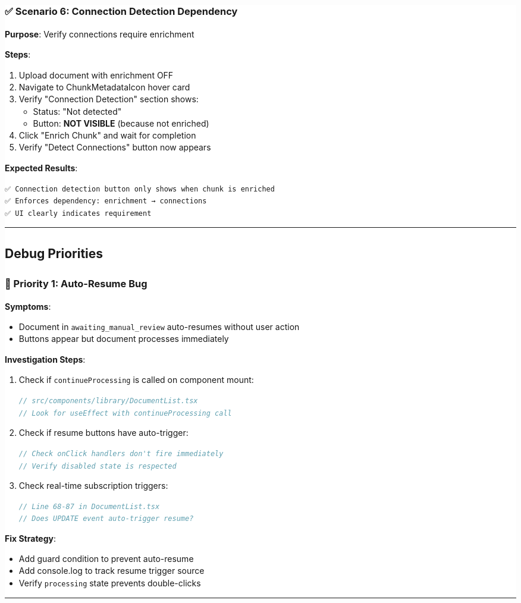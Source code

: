 
### ✅ Scenario 6: Connection Detection Dependency

**Purpose**: Verify connections require enrichment

**Steps**:
1. Upload document with enrichment OFF
2. Navigate to ChunkMetadataIcon hover card
3. Verify "Connection Detection" section shows:
   - Status: "Not detected"
   - Button: **NOT VISIBLE** (because not enriched)
4. Click "Enrich Chunk" and wait for completion
5. Verify "Detect Connections" button now appears

**Expected Results**:
```
✅ Connection detection button only shows when chunk is enriched
✅ Enforces dependency: enrichment → connections
✅ UI clearly indicates requirement
```

---

## Debug Priorities

### 🔴 Priority 1: Auto-Resume Bug

**Symptoms**:
- Document in `awaiting_manual_review` auto-resumes without user action
- Buttons appear but document processes immediately

**Investigation Steps**:
1. Check if `continueProcessing` is called on component mount:
   ```typescript
   // src/components/library/DocumentList.tsx
   // Look for useEffect with continueProcessing call
   ```

2. Check if resume buttons have auto-trigger:
   ```typescript
   // Check onClick handlers don't fire immediately
   // Verify disabled state is respected
   ```

3. Check real-time subscription triggers:
   ```typescript
   // Line 68-87 in DocumentList.tsx
   // Does UPDATE event auto-trigger resume?
   ```

**Fix Strategy**:
- Add guard condition to prevent auto-resume
- Add console.log to track resume trigger source
- Verify `processing` state prevents double-clicks

---
